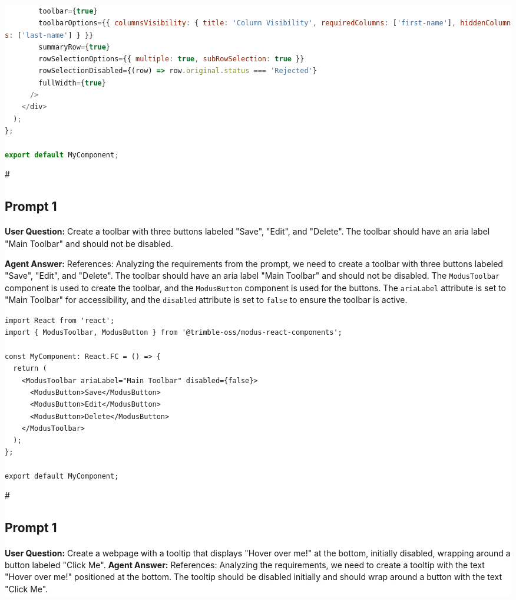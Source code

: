 ```jsx
        toolbar={true}
        toolbarOptions={{ columnsVisibility: { title: 'Column Visibility', requiredColumns: ['first-name'], hiddenColumns: ['last-name'] } }}
        summaryRow={true}
        rowSelectionOptions={{ multiple: true, subRowSelection: true }}
        rowSelectionDisabled={(row) => row.original.status === 'Rejected'}
        fullWidth={true}
      />
    </div>
  );
};

export default MyComponent;
```


#<ModusToolbar>

## Prompt 1
**User Question:** Create a toolbar with three buttons labeled "Save", "Edit", and "Delete". The toolbar should have an aria label "Main Toolbar" and should not be disabled.

**Agent Answer:** 
References:
Analyzing the requirements from the prompt, we need to create a toolbar with three buttons labeled "Save", "Edit", and "Delete". The toolbar should have an aria label "Main Toolbar" and should not be disabled. The `ModusToolbar` component is used to create the toolbar, and the `ModusButton` component is used for the buttons. The `ariaLabel` attribute is set to "Main Toolbar" for accessibility, and the `disabled` attribute is set to `false` to ensure the toolbar is active.

```tsx
import React from 'react';
import { ModusToolbar, ModusButton } from '@trimble-oss/modus-react-components';

const MyComponent: React.FC = () => {
  return (
    <ModusToolbar ariaLabel="Main Toolbar" disabled={false}>
      <ModusButton>Save</ModusButton>
      <ModusButton>Edit</ModusButton>
      <ModusButton>Delete</ModusButton>
    </ModusToolbar>
  );
};

export default MyComponent;
```

#<ModusTooltip>

## Prompt 1
**User Question:** Create a webpage with a tooltip that displays "Hover over me!" at the bottom, initially disabled, wrapping around a button labeled "Click Me".
**Agent Answer:** 
References:
Analyzing the requirements, we need to create a tooltip with the text "Hover over me!" positioned at the bottom. The tooltip should be disabled initially and should wrap around a button with the text "Click Me".
